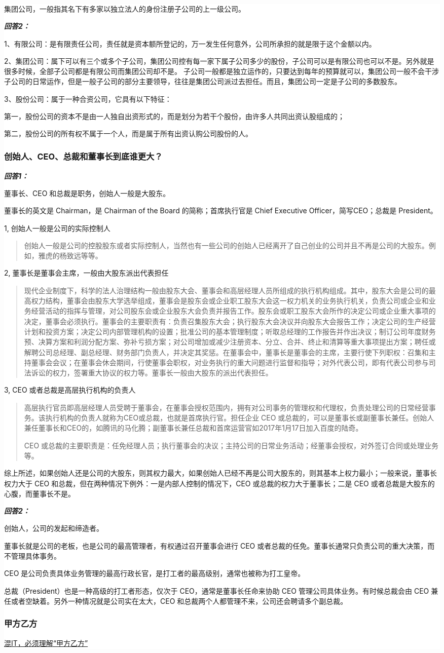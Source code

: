 集团公司，一般指其名下有多家以独立法人的身份注册子公司的上一级公司。

***回答2：***

1、有限公司：是有限责任公司，责任就是资本额所登记的，万一发生任何意外，公司所承担的就是限于这个金额以内。

2、集团公司：属下可以有三个或多个子公司，集团公司控有每一家下属子公司多少的股份，子公司可以是有限公司也可以不是。另外就是很多时候，全部子公司都是有限公司而集团公司却不是。 子公司一般都是独立运作的，只要达到每年的预算就可以，集团公司一般不会干涉子公司的日常运作，但是一般子公司的部分主要领导，往往是集团公司派过去担任。而且，集团公司一定是子公司的多数股东。

3、股份公司：属于一种合资公司，它具有以下特征：

第一，股份公司的资本不是由一人独自出资形式的，而是划分为若干个股份，由许多人共同出资认股组成的；

第二，股份公司的所有权不属于一个人，而是属于所有出资认购公司股份的人。

### 创始人、CEO、总裁和董事长到底谁更大？

***回答1：*** 

董事长、CEO 和总裁是职务，创始人一般是大股东。

董事长的英文是 Chairman，是 Chairman of the Board 的简称；首席执行官是 Chief Executive Officer，简写CEO；总裁是 President。

1, 创始人一般是公司的实际控制人

> 创始人一般是公司的控股股东或者实际控制人，当然也有一些公司的创始人已经离开了自己创业的公司并且不再是公司的大股东。例如，雅虎的杨致远等等。

2, 董事长是董事会主席，一般由大股东派出代表担任

> 现代企业制度下，科学的法人治理结构一般由股东大会、董事会和高层经理人员所组成的执行机构组成。其中，股东大会是公司的最高权力结构，董事会由股东大学选举组成，董事会是股东会或企业职工股东大会这一权力机关的业务执行机关，负责公司或企业和业务经营活动的指挥与管理，对公司股东会或企业股东大会负责并报告工作。股东会或职工股东大会所作的决定公司或企业重大事项的决定，董事会必须执行。董事会的主要职责有：负责召集股东大会；执行股东大会决议并向股东大会报告工作；决定公司的生产经营计划和投资方案；决定公司内部管理机构的设置；批准公司的基本管理制度；听取总经理的工作报告并作出决议；制订公司年度财务预、决算方案和利润分配方案、弥补亏损方案；对公司增加或减少注册资本、分立、合并、终止和清算等重大事项提出方案；聘任或解聘公司总经理、副总经理、财务部门负责人，并决定其奖惩。在董事会中，董事长是董事会的主席，主要行使下列职权：召集和主持董事会会议；在董事会休会期间，行使董事会职权，对业务执行的重大问题进行监督和指导；对外代表公司，即有代表公司参与司法诉讼的权力，签署重大协议的权力等。董事长一般由大股东的派出代表担任。

3, CEO 或者总裁是高层执行机构的负责人

> 高层执行官员即高层经理人员受聘于董事会，在董事会授权范围内，拥有对公司事务的管理权和代理权，负责处理公司的日常经营事务。该执行机构的负责人就称为CEO或总裁，也就是首席执行官。担任企业 CEO 或总裁的，可以是董事长或副董事长兼任。创始人兼任董事长和CEO的，如腾讯的马化腾；副董事长兼任总裁和首席运营官如2017年1月17日加入百度的陆奇。
>
> CEO 或总裁的主要职责是：任免经理人员；执行董事会的决议；主持公司的日常业务活动；经董事会授权，对外签订合同或处理业务等。

综上所述，如果创始人还是公司的大股东，则其权力最大，如果创始人已经不再是公司大股东的，则其基本上权力最小；一般来说，董事长权力大于 CEO 和总裁，但在两种情况下例外：一是内部人控制的情况下，CEO 或总裁的权力大于董事长；二是 CEO 或者总裁是大股东的心腹，而董事长不是。

***回答2：***

创始人，公司的发起和缔造者。

董事长就是公司的老板，也是公司的最高管理者，有权通过召开董事会进行 CEO 或者总裁的任免。董事长通常只负责公司的重大决策，而不管理具体事务。

CEO 是公司负责具体业务管理的最高行政长官，是打工者的最高级别，通常也被称为打工皇帝。

总裁（President）也是一种高级的打工者形态，仅次于 CEO，通常是董事长任命来协助 CEO 管理公司具体业务。有时候总裁会由 CEO 兼任或者空缺着。另外一种情况就是公司实在太大，CEO 和总裁两个人都管理不来，公司还会聘请多个副总裁。

### 甲方乙方

[混IT，必须理解“甲方乙方”](https://blog.csdn.net/longerzone/article/details/8015473) 
